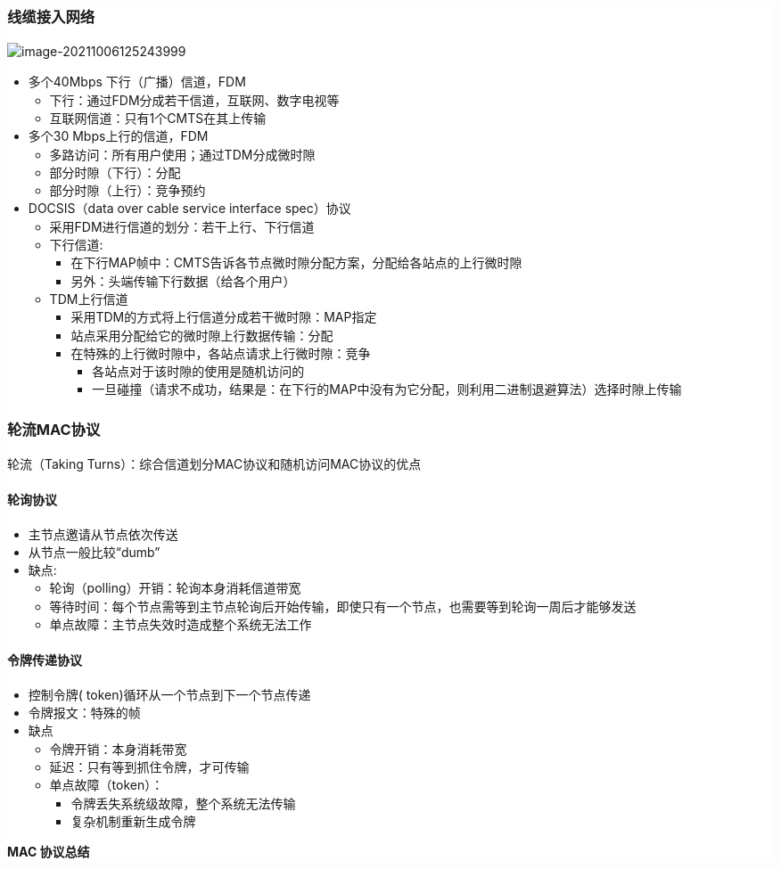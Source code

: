 
### 线缆接入网络

![image-20211006125243999](/img/Network/计算机网络/链路层和局域网/image-20211006125243999.png)

- 多个40Mbps 下行（广播）信道，FDM
  - 下行：通过FDM分成若干信道，互联网、数字电视等
  - 互联网信道：只有1个CMTS在其上传输
- 多个30 Mbps上行的信道，FDM
  - 多路访问：所有用户使用；通过TDM分成微时隙
  - 部分时隙（下行）：分配
  - 部分时隙（上行）：竞争预约
- DOCSIS（data over cable service interface spec）协议
  - 采用FDM进行信道的划分：若干上行、下行信道
  - 下行信道:
    - 在下行MAP帧中：CMTS告诉各节点微时隙分配方案，分配给各站点的上行微时隙
    - 另外：头端传输下行数据（给各个用户）
  - TDM上行信道
    - 采用TDM的方式将上行信道分成若干微时隙：MAP指定
    - 站点采用分配给它的微时隙上行数据传输：分配
    - 在特殊的上行微时隙中，各站点请求上行微时隙：竞争
      - 各站点对于该时隙的使用是随机访问的
      - 一旦碰撞（请求不成功，结果是：在下行的MAP中没有为它分配，则利用二进制退避算法）选择时隙上传输





### 轮流MAC协议

轮流（Taking Turns）：综合信道划分MAC协议和随机访问MAC协议的优点

#### 轮询协议

- 主节点邀请从节点依次传送
- 从节点一般比较“dumb”
- 缺点:
  - 轮询（polling）开销：轮询本身消耗信道带宽
  - 等待时间：每个节点需等到主节点轮询后开始传输，即使只有一个节点，也需要等到轮询一周后才能够发送
  - 单点故障：主节点失效时造成整个系统无法工作

#### 令牌传递协议

- 控制令牌( token)循环从一个节点到下一个节点传递
- 令牌报文：特殊的帧
- 缺点
  - 令牌开销：本身消耗带宽
  - 延迟：只有等到抓住令牌，才可传输
  - 单点故障（token）：
    - 令牌丢失系统级故障，整个系统无法传输
    - 复杂机制重新生成令牌



**MAC 协议总结**
